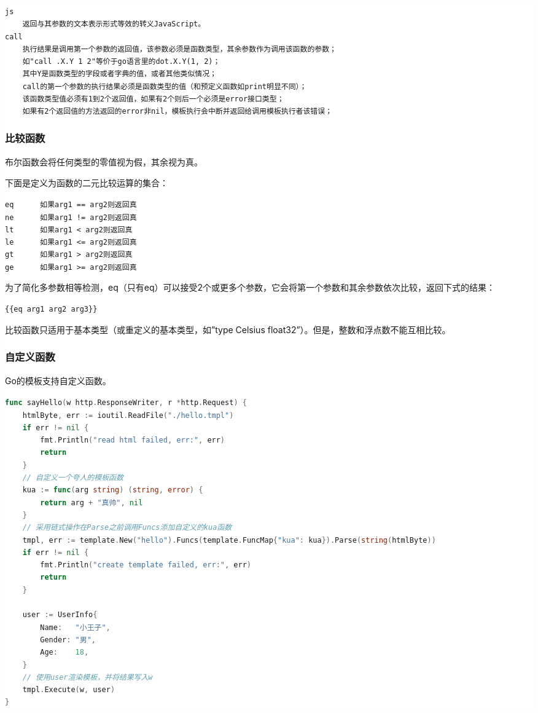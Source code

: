 ```template
js
    返回与其参数的文本表示形式等效的转义JavaScript。
call
    执行结果是调用第一个参数的返回值，该参数必须是函数类型，其余参数作为调用该函数的参数；
    如"call .X.Y 1 2"等价于go语言里的dot.X.Y(1, 2)；
    其中Y是函数类型的字段或者字典的值，或者其他类似情况；
    call的第一个参数的执行结果必须是函数类型的值（和预定义函数如print明显不同）；
    该函数类型值必须有1到2个返回值，如果有2个则后一个必须是error接口类型；
    如果有2个返回值的方法返回的error非nil，模板执行会中断并返回给调用模板执行者该错误；
```

### 比较函数

布尔函数会将任何类型的零值视为假，其余视为真。

下面是定义为函数的二元比较运算的集合：

```template
eq      如果arg1 == arg2则返回真
ne      如果arg1 != arg2则返回真
lt      如果arg1 < arg2则返回真
le      如果arg1 <= arg2则返回真
gt      如果arg1 > arg2则返回真
ge      如果arg1 >= arg2则返回真
```

为了简化多参数相等检测，eq（只有eq）可以接受2个或更多个参数，它会将第一个参数和其余参数依次比较，返回下式的结果：

```template
{{eq arg1 arg2 arg3}}
```

比较函数只适用于基本类型（或重定义的基本类型，如”type Celsius float32”）。但是，整数和浮点数不能互相比较。

### 自定义函数

Go的模板支持自定义函数。

```go
func sayHello(w http.ResponseWriter, r *http.Request) {
	htmlByte, err := ioutil.ReadFile("./hello.tmpl")
	if err != nil {
		fmt.Println("read html failed, err:", err)
		return
	}
	// 自定义一个夸人的模板函数
	kua := func(arg string) (string, error) {
		return arg + "真帅", nil
	}
	// 采用链式操作在Parse之前调用Funcs添加自定义的kua函数
	tmpl, err := template.New("hello").Funcs(template.FuncMap{"kua": kua}).Parse(string(htmlByte))
	if err != nil {
		fmt.Println("create template failed, err:", err)
		return
	}

	user := UserInfo{
		Name:   "小王子",
		Gender: "男",
		Age:    18,
	}
	// 使用user渲染模板，并将结果写入w
	tmpl.Execute(w, user)
}
```

